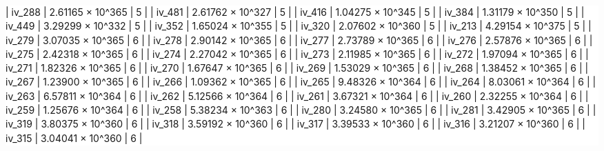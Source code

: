 | iv_288 | 2.61165 × 10^365 | 5 |
| iv_481 | 2.61762 × 10^327 | 5 |
| iv_416 | 1.04275 × 10^345 | 5 |
| iv_384 | 1.31179 × 10^350 | 5 |
| iv_449 | 3.29299 × 10^332 | 5 |
| iv_352 | 1.65024 × 10^355 | 5 |
| iv_320 | 2.07602 × 10^360 | 5 |
| iv_213 | 4.29154 × 10^375 | 5 |
| iv_279 | 3.07035 × 10^365 | 6 |
| iv_278 | 2.90142 × 10^365 | 6 |
| iv_277 | 2.73789 × 10^365 | 6 |
| iv_276 | 2.57876 × 10^365 | 6 |
| iv_275 | 2.42318 × 10^365 | 6 |
| iv_274 | 2.27042 × 10^365 | 6 |
| iv_273 | 2.11985 × 10^365 | 6 |
| iv_272 | 1.97094 × 10^365 | 6 |
| iv_271 | 1.82326 × 10^365 | 6 |
| iv_270 | 1.67647 × 10^365 | 6 |
| iv_269 | 1.53029 × 10^365 | 6 |
| iv_268 | 1.38452 × 10^365 | 6 |
| iv_267 | 1.23900 × 10^365 | 6 |
| iv_266 | 1.09362 × 10^365 | 6 |
| iv_265 | 9.48326 × 10^364 | 6 |
| iv_264 | 8.03061 × 10^364 | 6 |
| iv_263 | 6.57811 × 10^364 | 6 |
| iv_262 | 5.12566 × 10^364 | 6 |
| iv_261 | 3.67321 × 10^364 | 6 |
| iv_260 | 2.32255 × 10^364 | 6 |
| iv_259 | 1.25676 × 10^364 | 6 |
| iv_258 | 5.38234 × 10^363 | 6 |
| iv_280 | 3.24580 × 10^365 | 6 |
| iv_281 | 3.42905 × 10^365 | 6 |
| iv_319 | 3.80375 × 10^360 | 6 |
| iv_318 | 3.59192 × 10^360 | 6 |
| iv_317 | 3.39533 × 10^360 | 6 |
| iv_316 | 3.21207 × 10^360 | 6 |
| iv_315 | 3.04041 × 10^360 | 6 |